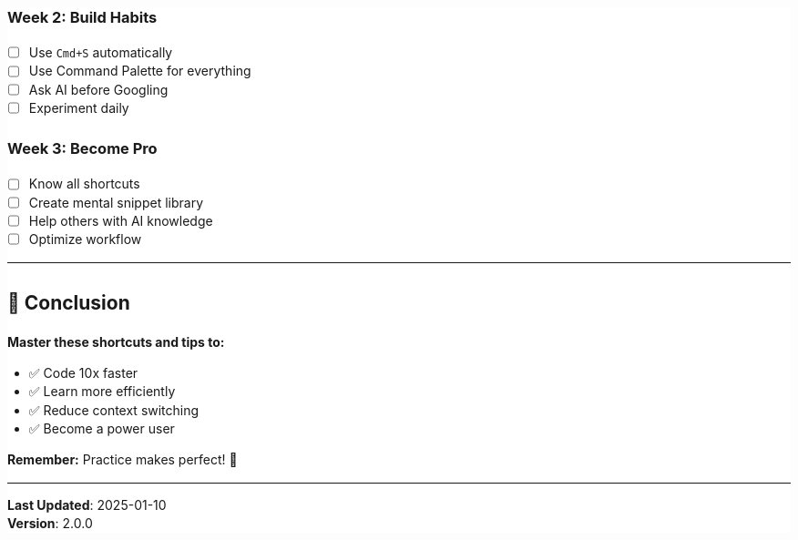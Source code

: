 ### **Week 2: Build Habits**
- [ ] Use `Cmd+S` automatically
- [ ] Use Command Palette for everything
- [ ] Ask AI before Googling
- [ ] Experiment daily

### **Week 3: Become Pro**
- [ ] Know all shortcuts
- [ ] Create mental snippet library
- [ ] Help others with AI knowledge
- [ ] Optimize workflow

---

## 🎉 Conclusion

**Master these shortcuts and tips to:**
- ✅ Code 10x faster
- ✅ Learn more efficiently
- ✅ Reduce context switching
- ✅ Become a power user

**Remember:** Practice makes perfect! 🚀

---

**Last Updated**: 2025-01-10  
**Version**: 2.0.0


